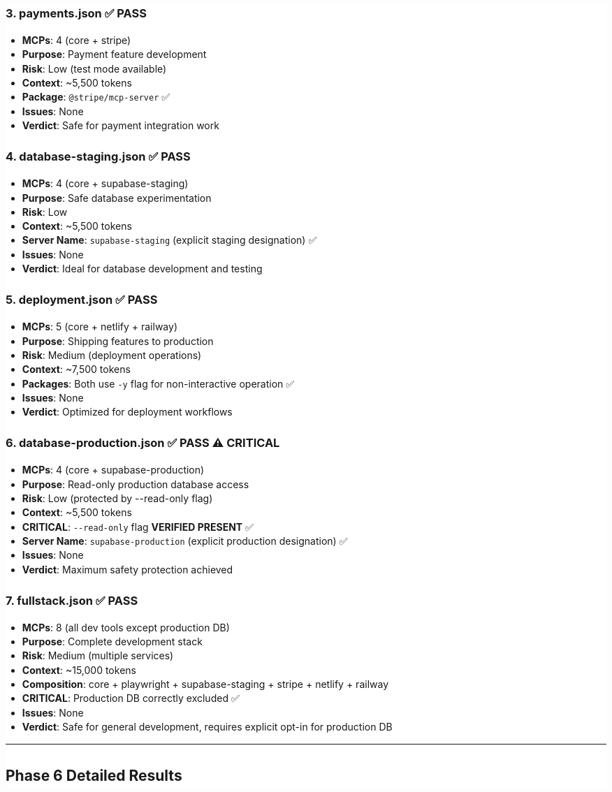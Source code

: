 ### 3. payments.json ✅ PASS
- **MCPs**: 4 (core + stripe)
- **Purpose**: Payment feature development
- **Risk**: Low (test mode available)
- **Context**: ~5,500 tokens
- **Package**: `@stripe/mcp-server` ✅
- **Issues**: None
- **Verdict**: Safe for payment integration work

### 4. database-staging.json ✅ PASS
- **MCPs**: 4 (core + supabase-staging)
- **Purpose**: Safe database experimentation
- **Risk**: Low
- **Context**: ~5,500 tokens
- **Server Name**: `supabase-staging` (explicit staging designation) ✅
- **Issues**: None
- **Verdict**: Ideal for database development and testing

### 5. deployment.json ✅ PASS
- **MCPs**: 5 (core + netlify + railway)
- **Purpose**: Shipping features to production
- **Risk**: Medium (deployment operations)
- **Context**: ~7,500 tokens
- **Packages**: Both use `-y` flag for non-interactive operation ✅
- **Issues**: None
- **Verdict**: Optimized for deployment workflows

### 6. database-production.json ✅ PASS ⚠️ CRITICAL
- **MCPs**: 4 (core + supabase-production)
- **Purpose**: Read-only production database access
- **Risk**: Low (protected by --read-only flag)
- **Context**: ~5,500 tokens
- **CRITICAL**: `--read-only` flag **VERIFIED PRESENT** ✅
- **Server Name**: `supabase-production` (explicit production designation) ✅
- **Issues**: None
- **Verdict**: Maximum safety protection achieved

### 7. fullstack.json ✅ PASS
- **MCPs**: 8 (all dev tools except production DB)
- **Purpose**: Complete development stack
- **Risk**: Medium (multiple services)
- **Context**: ~15,000 tokens
- **Composition**: core + playwright + supabase-staging + stripe + netlify + railway
- **CRITICAL**: Production DB correctly excluded ✅
- **Issues**: None
- **Verdict**: Safe for general development, requires explicit opt-in for production DB

---

## Phase 6 Detailed Results
